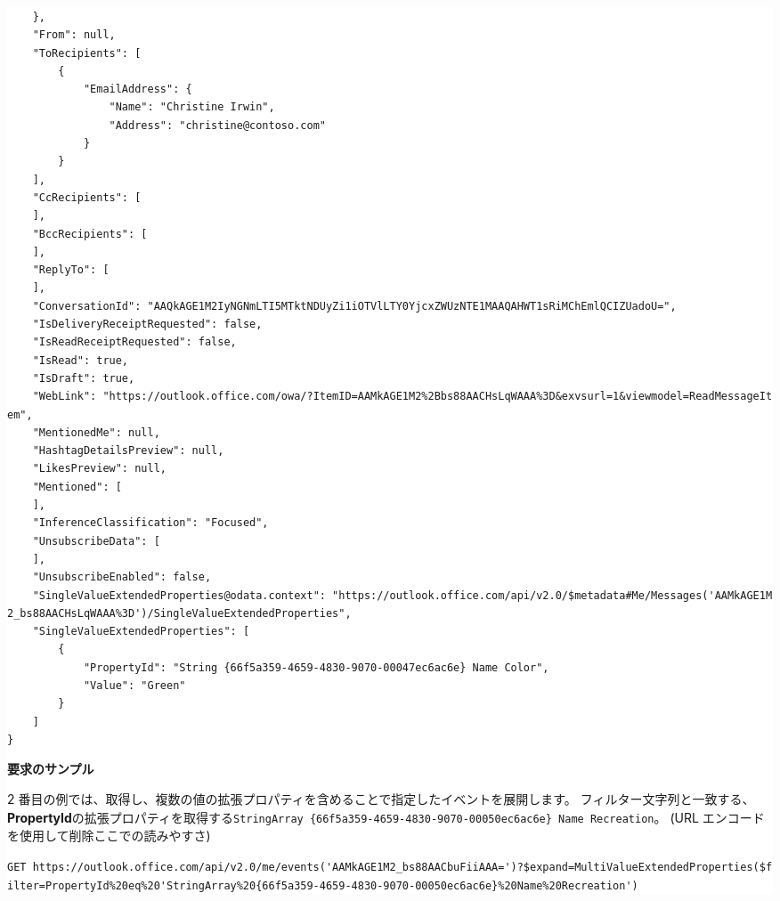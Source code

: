 ```
    },
    "From": null,
    "ToRecipients": [
        {
            "EmailAddress": {
                "Name": "Christine Irwin",
                "Address": "christine@contoso.com"
            }
        }
    ],
    "CcRecipients": [
    ],
    "BccRecipients": [
    ],
    "ReplyTo": [
    ],
    "ConversationId": "AAQkAGE1M2IyNGNmLTI5MTktNDUyZi1iOTVlLTY0YjcxZWUzNTE1MAAQAHWT1sRiMChEmlQCIZUadoU=",
    "IsDeliveryReceiptRequested": false,
    "IsReadReceiptRequested": false,
    "IsRead": true,
    "IsDraft": true,
    "WebLink": "https://outlook.office.com/owa/?ItemID=AAMkAGE1M2%2Bbs88AACHsLqWAAA%3D&exvsurl=1&viewmodel=ReadMessageItem",
    "MentionedMe": null,
    "HashtagDetailsPreview": null,
    "LikesPreview": null,
    "Mentioned": [
    ],
    "InferenceClassification": "Focused",
    "UnsubscribeData": [
    ],
    "UnsubscribeEnabled": false,
    "SingleValueExtendedProperties@odata.context": "https://outlook.office.com/api/v2.0/$metadata#Me/Messages('AAMkAGE1M2_bs88AACHsLqWAAA%3D')/SingleValueExtendedProperties",
    "SingleValueExtendedProperties": [
        {
            "PropertyId": "String {66f5a359-4659-4830-9070-00047ec6ac6e} Name Color",
            "Value": "Green"
        }
    ]
}
```


**要求のサンプル**

2 番目の例では、取得し、複数の値の拡張プロパティを含めることで指定したイベントを展開します。 フィルター文字列と一致する、 **PropertyId**の拡張プロパティを取得する`StringArray {66f5a359-4659-4830-9070-00050ec6ac6e} Name Recreation`。 (URL エンコードを使用して削除ここでの読みやすさ)

```
GET https://outlook.office.com/api/v2.0/me/events('AAMkAGE1M2_bs88AACbuFiiAAA=')?$expand=MultiValueExtendedProperties($filter=PropertyId%20eq%20'StringArray%20{66f5a359-4659-4830-9070-00050ec6ac6e}%20Name%20Recreation')
```
